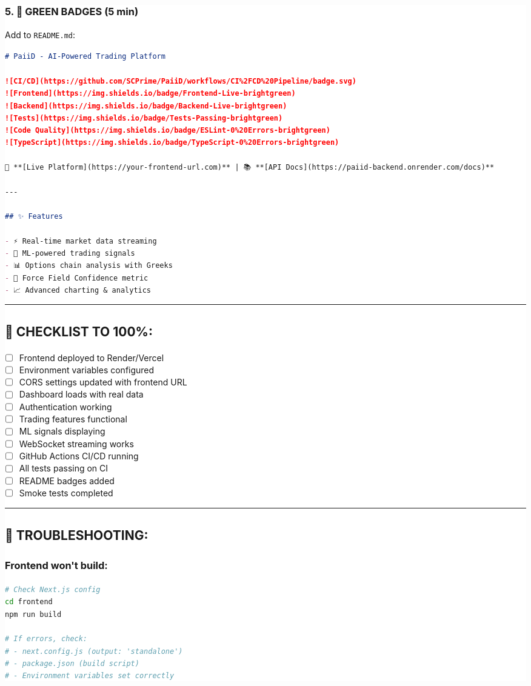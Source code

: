 
### **5. 💚 GREEN BADGES (5 min)**

Add to `README.md`:

```markdown
# PaiiD - AI-Powered Trading Platform

![CI/CD](https://github.com/SCPrime/PaiiD/workflows/CI%2FCD%20Pipeline/badge.svg)
![Frontend](https://img.shields.io/badge/Frontend-Live-brightgreen)
![Backend](https://img.shields.io/badge/Backend-Live-brightgreen)
![Tests](https://img.shields.io/badge/Tests-Passing-brightgreen)
![Code Quality](https://img.shields.io/badge/ESLint-0%20Errors-brightgreen)
![TypeScript](https://img.shields.io/badge/TypeScript-0%20Errors-brightgreen)

🚀 **[Live Platform](https://your-frontend-url.com)** | 📚 **[API Docs](https://paiid-backend.onrender.com/docs)**

---

## ✨ Features

- ⚡ Real-time market data streaming
- 🤖 ML-powered trading signals
- 📊 Options chain analysis with Greeks
- 🎯 Force Field Confidence metric
- 📈 Advanced charting & analytics
```

---

## 🎯 CHECKLIST TO 100%:

- [ ] Frontend deployed to Render/Vercel
- [ ] Environment variables configured
- [ ] CORS settings updated with frontend URL
- [ ] Dashboard loads with real data
- [ ] Authentication working
- [ ] Trading features functional
- [ ] ML signals displaying
- [ ] WebSocket streaming works
- [ ] GitHub Actions CI/CD running
- [ ] All tests passing on CI
- [ ] README badges added
- [ ] Smoke tests completed

---

## 🚨 TROUBLESHOOTING:

### **Frontend won't build:**
```bash
# Check Next.js config
cd frontend
npm run build

# If errors, check:
# - next.config.js (output: 'standalone')
# - package.json (build script)
# - Environment variables set correctly
```
